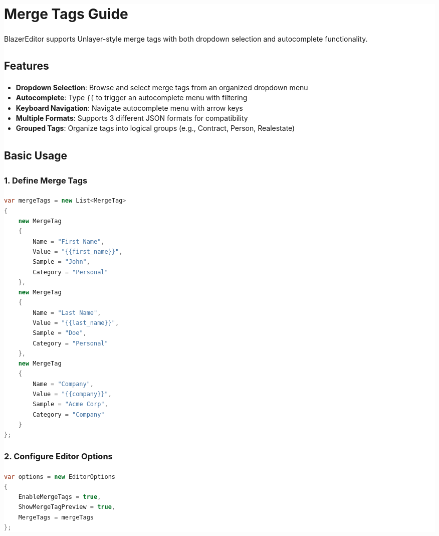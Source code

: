 # Merge Tags Guide

BlazerEditor supports Unlayer-style merge tags with both dropdown selection and autocomplete functionality.

## Features

- **Dropdown Selection**: Browse and select merge tags from an organized dropdown menu
- **Autocomplete**: Type `{{` to trigger an autocomplete menu with filtering
- **Keyboard Navigation**: Navigate autocomplete menu with arrow keys
- **Multiple Formats**: Supports 3 different JSON formats for compatibility
- **Grouped Tags**: Organize tags into logical groups (e.g., Contract, Person, Realestate)

## Basic Usage

### 1. Define Merge Tags

```csharp
var mergeTags = new List<MergeTag>
{
    new MergeTag
    {
        Name = "First Name",
        Value = "{{first_name}}",
        Sample = "John",
        Category = "Personal"
    },
    new MergeTag
    {
        Name = "Last Name",
        Value = "{{last_name}}",
        Sample = "Doe",
        Category = "Personal"
    },
    new MergeTag
    {
        Name = "Company",
        Value = "{{company}}",
        Sample = "Acme Corp",
        Category = "Company"
    }
};
```

### 2. Configure Editor Options

```csharp
var options = new EditorOptions
{
    EnableMergeTags = true,
    ShowMergeTagPreview = true,
    MergeTags = mergeTags
};
```
